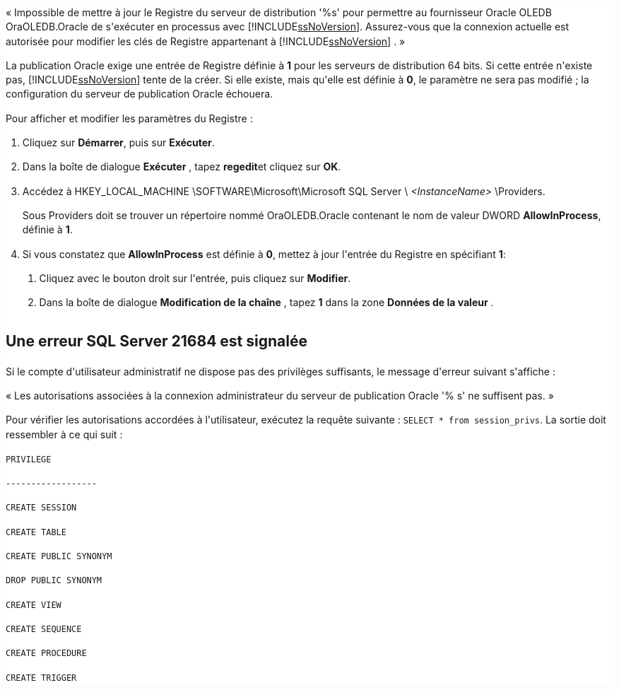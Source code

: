  « Impossible de mettre à jour le Registre du serveur de distribution '%s' pour permettre au fournisseur Oracle OLEDB OraOLEDB.Oracle de s'exécuter en processus avec [!INCLUDE[ssNoVersion](../../../includes/ssnoversion-md.md)]. Assurez-vous que la connexion actuelle est autorisée pour modifier les clés de Registre appartenant à [!INCLUDE[ssNoVersion](../../../includes/ssnoversion-md.md)] . »  
  
 La publication Oracle exige une entrée de Registre définie à **1** pour les serveurs de distribution 64 bits. Si cette entrée n'existe pas, [!INCLUDE[ssNoVersion](../../../includes/ssnoversion-md.md)] tente de la créer. Si elle existe, mais qu'elle est définie à **0**, le paramètre ne sera pas modifié ; la configuration du serveur de publication Oracle échouera.  
  
 Pour afficher et modifier les paramètres du Registre :  
  
1.  Cliquez sur **Démarrer**, puis sur **Exécuter**.  
  
2.  Dans la boîte de dialogue **Exécuter** , tapez **regedit**et cliquez sur **OK**.  
  
3.  Accédez à HKEY_LOCAL_MACHINE \SOFTWARE\Microsoft\Microsoft SQL Server \\ *\<InstanceName>* \Providers.  
  
     Sous Providers doit se trouver un répertoire nommé OraOLEDB.Oracle contenant le nom de valeur DWORD **AllowInProcess**, définie à **1**.  
  
4.  Si vous constatez que **AllowInProcess** est définie à **0**, mettez à jour l'entrée du Registre en spécifiant **1**:  
  
    1.  Cliquez avec le bouton droit sur l'entrée, puis cliquez sur **Modifier**.  
  
    2.  Dans la boîte de dialogue **Modification de la chaîne** , tapez **1** dans la zone **Données de la valeur** .  
  
## <a name="sql-server-error-21684-is-raised"></a>Une erreur SQL Server 21684 est signalée  
 Si le compte d'utilisateur administratif ne dispose pas des privilèges suffisants, le message d'erreur suivant s'affiche :  
  
 « Les autorisations associées à la connexion administrateur du serveur de publication Oracle '% s' ne suffisent pas. »  
  
 Pour vérifier les autorisations accordées à l'utilisateur, exécutez la requête suivante : `SELECT * from session_privs`. La sortie doit ressembler à ce qui suit :  
  
 `PRIVILEGE`  
  
 `------------------`  
  
 `CREATE SESSION`  
  
 `CREATE TABLE`  
  
 `CREATE PUBLIC SYNONYM`  
  
 `DROP PUBLIC SYNONYM`  
  
 `CREATE VIEW`  
  
 `CREATE SEQUENCE`  
  
 `CREATE PROCEDURE`  
  
 `CREATE TRIGGER`  
  